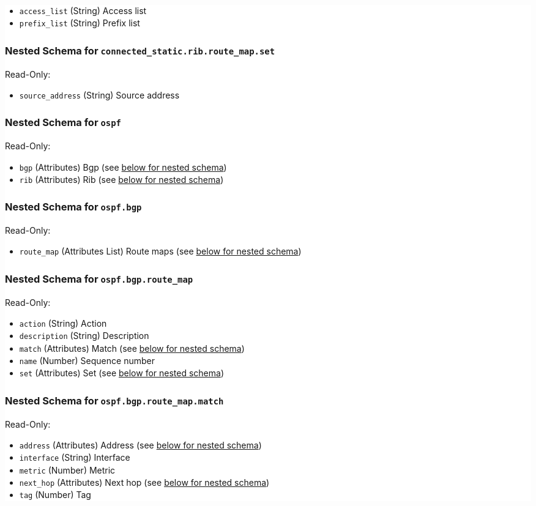- `access_list` (String) Access list
- `prefix_list` (String) Prefix list




<a id="nestedatt--connected_static--rib--route_map--set"></a>
### Nested Schema for `connected_static.rib.route_map.set`

Read-Only:

- `source_address` (String) Source address





<a id="nestedatt--ospf"></a>
### Nested Schema for `ospf`

Read-Only:

- `bgp` (Attributes) Bgp (see [below for nested schema](#nestedatt--ospf--bgp))
- `rib` (Attributes) Rib (see [below for nested schema](#nestedatt--ospf--rib))

<a id="nestedatt--ospf--bgp"></a>
### Nested Schema for `ospf.bgp`

Read-Only:

- `route_map` (Attributes List) Route maps (see [below for nested schema](#nestedatt--ospf--bgp--route_map))

<a id="nestedatt--ospf--bgp--route_map"></a>
### Nested Schema for `ospf.bgp.route_map`

Read-Only:

- `action` (String) Action
- `description` (String) Description
- `match` (Attributes) Match (see [below for nested schema](#nestedatt--ospf--bgp--route_map--match))
- `name` (Number) Sequence number
- `set` (Attributes) Set (see [below for nested schema](#nestedatt--ospf--bgp--route_map--set))

<a id="nestedatt--ospf--bgp--route_map--match"></a>
### Nested Schema for `ospf.bgp.route_map.match`

Read-Only:

- `address` (Attributes) Address (see [below for nested schema](#nestedatt--ospf--bgp--route_map--match--address))
- `interface` (String) Interface
- `metric` (Number) Metric
- `next_hop` (Attributes) Next hop (see [below for nested schema](#nestedatt--ospf--bgp--route_map--match--next_hop))
- `tag` (Number) Tag
